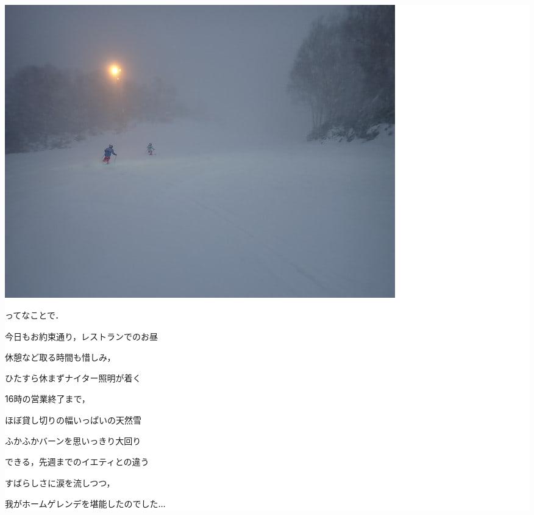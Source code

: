 ![cc921e194370b56c0cd455e882a501c3.jpg](images/cc921e194370b56c0cd455e882a501c3.jpg)







ってなことで．


今日もお約束通り，レストランでのお昼


休憩など取る時間も惜しみ，


ひたすら休まずナイター照明が着く


16時の営業終了まで，


ほぼ貸し切りの幅いっぱいの天然雪


ふかふかバーンを思いっきり大回り


できる，先週までのイエティとの違う


すばらしさに涙を流しつつ，


我がホームゲレンデを堪能したのでした…


